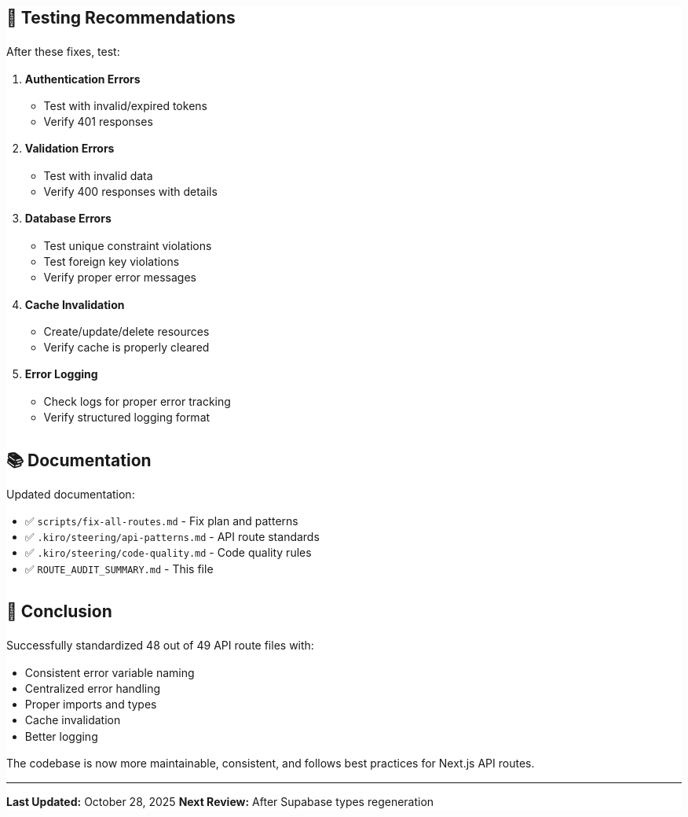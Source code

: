 ## 🚀 Testing Recommendations

After these fixes, test:

1. **Authentication Errors**
   - Test with invalid/expired tokens
   - Verify 401 responses

2. **Validation Errors**
   - Test with invalid data
   - Verify 400 responses with details

3. **Database Errors**
   - Test unique constraint violations
   - Test foreign key violations
   - Verify proper error messages

4. **Cache Invalidation**
   - Create/update/delete resources
   - Verify cache is properly cleared

5. **Error Logging**
   - Check logs for proper error tracking
   - Verify structured logging format

## 📚 Documentation

Updated documentation:
- ✅ `scripts/fix-all-routes.md` - Fix plan and patterns
- ✅ `.kiro/steering/api-patterns.md` - API route standards
- ✅ `.kiro/steering/code-quality.md` - Code quality rules
- ✅ `ROUTE_AUDIT_SUMMARY.md` - This file

## 🎉 Conclusion

Successfully standardized 48 out of 49 API route files with:
- Consistent error variable naming
- Centralized error handling
- Proper imports and types
- Cache invalidation
- Better logging

The codebase is now more maintainable, consistent, and follows best practices for Next.js API routes.

---

**Last Updated:** October 28, 2025
**Next Review:** After Supabase types regeneration
